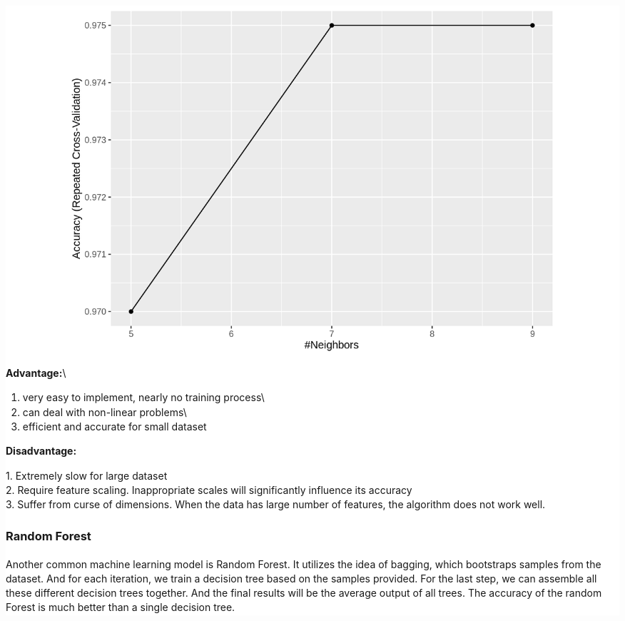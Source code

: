 <img src="machine_learning_tutorial_files/figure-html/unnamed-chunk-13-1.png" width="80%" style="display: block; margin: auto;" />

**Advantage:**\
1. very easy to implement, nearly no training process\
2. can deal with non-linear problems\
3. efficient and accurate for small dataset

**Disadvantage:**

1\. Extremely slow for large dataset\
2. Require feature scaling. Inappropriate scales will significantly influence its accuracy\
3. Suffer from curse of dimensions. When the data has large number of features, the algorithm does not work well.

### Random Forest

Another common machine learning model is Random Forest. It utilizes the idea of bagging, which bootstraps samples from the dataset. And for each iteration, we train a decision tree based on the samples provided. For the last step, we can assemble all these different decision trees together. And the final results will be the average output of all trees. The accuracy of the random Forest is much better than a single decision tree.
